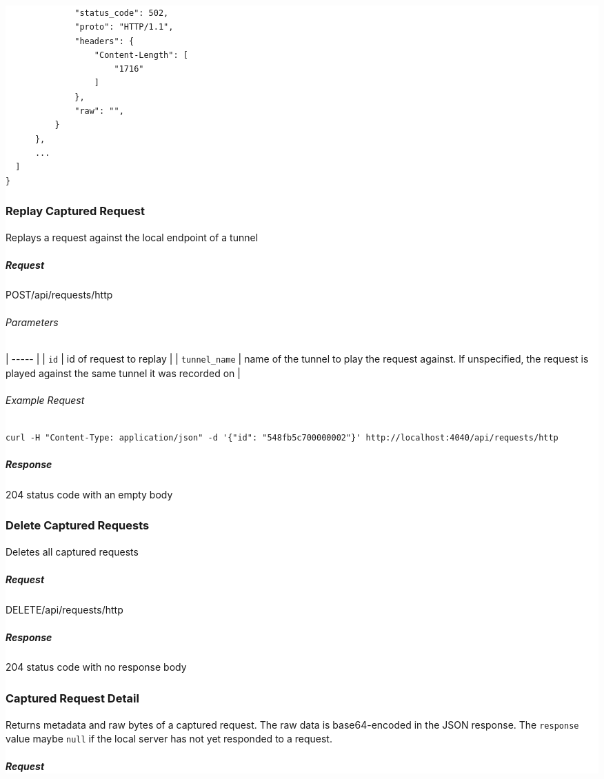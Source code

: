                   "status_code": 502,
                  "proto": "HTTP/1.1",
                  "headers": {
                      "Content-Length": [
                          "1716"
                      ]
                  },
                  "raw": "",
              }
          },
          ...
      ]
    }

### Replay Captured Request

Replays a request against the local endpoint of a tunnel

##### Request

POST/api/requests/http

###### Parameters

| ----- |
| `id` | id of request to replay |
| `tunnel_name` | name of the tunnel to play the request against. If unspecified, the request is played against the same tunnel it was recorded on |

###### Example Request

    curl -H "Content-Type: application/json" -d '{"id": "548fb5c700000002"}' http://localhost:4040/api/requests/http

##### Response

204 status code with an empty body

### Delete Captured Requests

Deletes all captured requests

##### Request

DELETE/api/requests/http

##### Response

204 status code with no response body

### Captured Request Detail

Returns metadata and raw bytes of a captured request. The raw data is base64-encoded in the JSON response. The `response` value maybe `null` if the local server has not yet responded to a request.

##### Request
